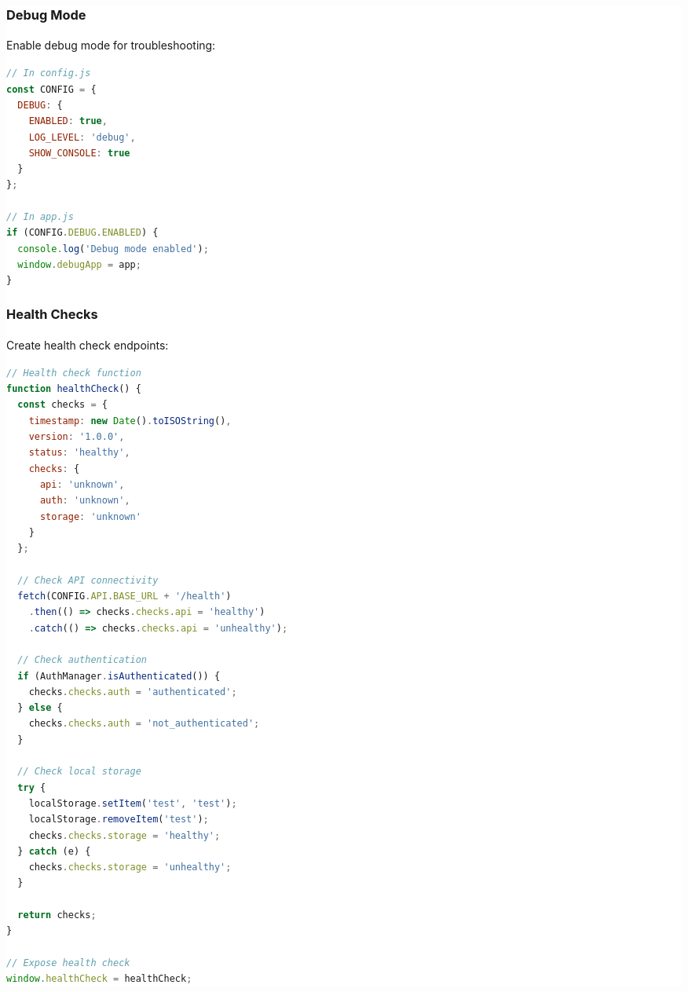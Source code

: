 ### Debug Mode

Enable debug mode for troubleshooting:

```javascript
// In config.js
const CONFIG = {
  DEBUG: {
    ENABLED: true,
    LOG_LEVEL: 'debug',
    SHOW_CONSOLE: true
  }
};

// In app.js
if (CONFIG.DEBUG.ENABLED) {
  console.log('Debug mode enabled');
  window.debugApp = app;
}
```

### Health Checks

Create health check endpoints:

```javascript
// Health check function
function healthCheck() {
  const checks = {
    timestamp: new Date().toISOString(),
    version: '1.0.0',
    status: 'healthy',
    checks: {
      api: 'unknown',
      auth: 'unknown',
      storage: 'unknown'
    }
  };
  
  // Check API connectivity
  fetch(CONFIG.API.BASE_URL + '/health')
    .then(() => checks.checks.api = 'healthy')
    .catch(() => checks.checks.api = 'unhealthy');
  
  // Check authentication
  if (AuthManager.isAuthenticated()) {
    checks.checks.auth = 'authenticated';
  } else {
    checks.checks.auth = 'not_authenticated';
  }
  
  // Check local storage
  try {
    localStorage.setItem('test', 'test');
    localStorage.removeItem('test');
    checks.checks.storage = 'healthy';
  } catch (e) {
    checks.checks.storage = 'unhealthy';
  }
  
  return checks;
}

// Expose health check
window.healthCheck = healthCheck;
```